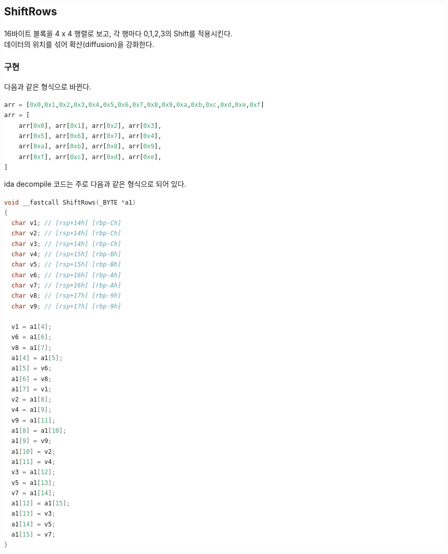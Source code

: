 ## ShiftRows

16바이트 블록을 4 x 4 행렬로 보고, 각 행마다 0,1,2,3의 Shift를 적용시킨다.  
데이터의 위치를 섞어 확산(diffusion)을 강화한다.

### 구현

다음과 같은 형식으로 바뀐다.
```py
arr = [0x0,0x1,0x2,0x3,0x4,0x5,0x6,0x7,0x8,0x9,0xa,0xb,0xc,0xd,0xe,0xf]
arr = [
    arr[0x0], arr[0x1], arr[0x2], arr[0x3],
    arr[0x5], arr[0x6], arr[0x7], arr[0x4],
    arr[0xa], arr[0xb], arr[0x8], arr[0x9],
    arr[0xf], arr[0xc], arr[0xd], arr[0xe],
]
```

ida decompile 코드는 주로 다음과 같은 형식으로 되어 있다.
```c
void __fastcall ShiftRows(_BYTE *a1)
{
  char v1; // [rsp+14h] [rbp-Ch]
  char v2; // [rsp+14h] [rbp-Ch]
  char v3; // [rsp+14h] [rbp-Ch]
  char v4; // [rsp+15h] [rbp-Bh]
  char v5; // [rsp+15h] [rbp-Bh]
  char v6; // [rsp+16h] [rbp-Ah]
  char v7; // [rsp+16h] [rbp-Ah]
  char v8; // [rsp+17h] [rbp-9h]
  char v9; // [rsp+17h] [rbp-9h]

  v1 = a1[4];
  v6 = a1[6];
  v8 = a1[7];
  a1[4] = a1[5];
  a1[5] = v6;
  a1[6] = v8;
  a1[7] = v1;
  v2 = a1[8];
  v4 = a1[9];
  v9 = a1[11];
  a1[8] = a1[10];
  a1[9] = v9;
  a1[10] = v2;
  a1[11] = v4;
  v3 = a1[12];
  v5 = a1[13];
  v7 = a1[14];
  a1[12] = a1[15];
  a1[13] = v3;
  a1[14] = v5;
  a1[15] = v7;
}
```
